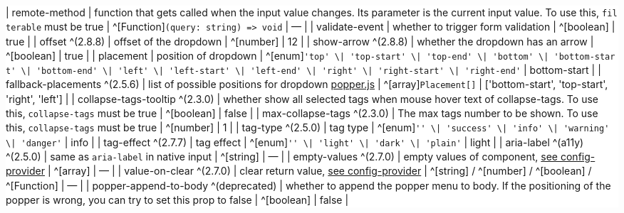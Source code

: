 | remote-method                       | function that gets called when the input value changes. Its parameter is the current input value. To use this, `filterable` must be true | ^[Function]`(query: string) => void`                                                                                                                                        | —                                              |
| validate-event                      | whether to trigger form validation                                                                                                       | ^[boolean]                                                                                                                                                                  | true                                           |
| offset ^(2.8.8)                     | offset of the dropdown                                                                                                                   | ^[number]                                                                                                                                                                   | 12                                             |
| show-arrow ^(2.8.8)                 | whether the dropdown has an arrow                                                                                                        | ^[boolean]                                                                                                                                                                  | true                                           |
| placement                           | position of dropdown                                                                                                                     | ^[enum]`'top' \| 'top-start' \| 'top-end' \| 'bottom' \| 'bottom-start' \| 'bottom-end' \| 'left' \| 'left-start' \| 'left-end' \| 'right' \| 'right-start' \| 'right-end'` | bottom-start                                   |
| fallback-placements ^(2.5.6)        | list of possible positions for dropdown [popper.js](https://popper.js.org/docs/v2/modifiers/flip/#fallbackplacements)                    | ^[array]`Placement[]`                                                                                                                                                       | ['bottom-start', 'top-start', 'right', 'left'] |
| collapse-tags-tooltip ^(2.3.0)      | whether show all selected tags when mouse hover text of collapse-tags. To use this, `collapse-tags` must be true                         | ^[boolean]                                                                                                                                                                  | false                                          |
| max-collapse-tags ^(2.3.0)          | The max tags number to be shown. To use this, `collapse-tags` must be true                                                               | ^[number]                                                                                                                                                                   | 1                                              |
| tag-type ^(2.5.0)                   | tag type                                                                                                                                 | ^[enum]`'' \| 'success' \| 'info' \| 'warning' \| 'danger'`                                                                                                                 | info                                           |
| tag-effect ^(2.7.7)                 | tag effect                                                                                                                               | ^[enum]`'' \| 'light' \| 'dark' \| 'plain'`                                                                                                                                 | light                                          |
| aria-label ^(a11y) ^(2.5.0)         | same as `aria-label` in native input                                                                                                     | ^[string]                                                                                                                                                                   | —                                              |
| empty-values ^(2.7.0)               | empty values of component, [see config-provider](/en-US/component/config-provider#empty-values-configurations)                           | ^[array]                                                                                                                                                                    | —                                              |
| value-on-clear ^(2.7.0)             | clear return value, [see config-provider](/en-US/component/config-provider#empty-values-configurations)                                  | ^[string] / ^[number] / ^[boolean] / ^[Function]                                                                                                                            | —                                              |
| popper-append-to-body ^(deprecated) | whether to append the popper menu to body. If the positioning of the popper is wrong, you can try to set this prop to false              | ^[boolean]                                                                                                                                                                  | false                                          |